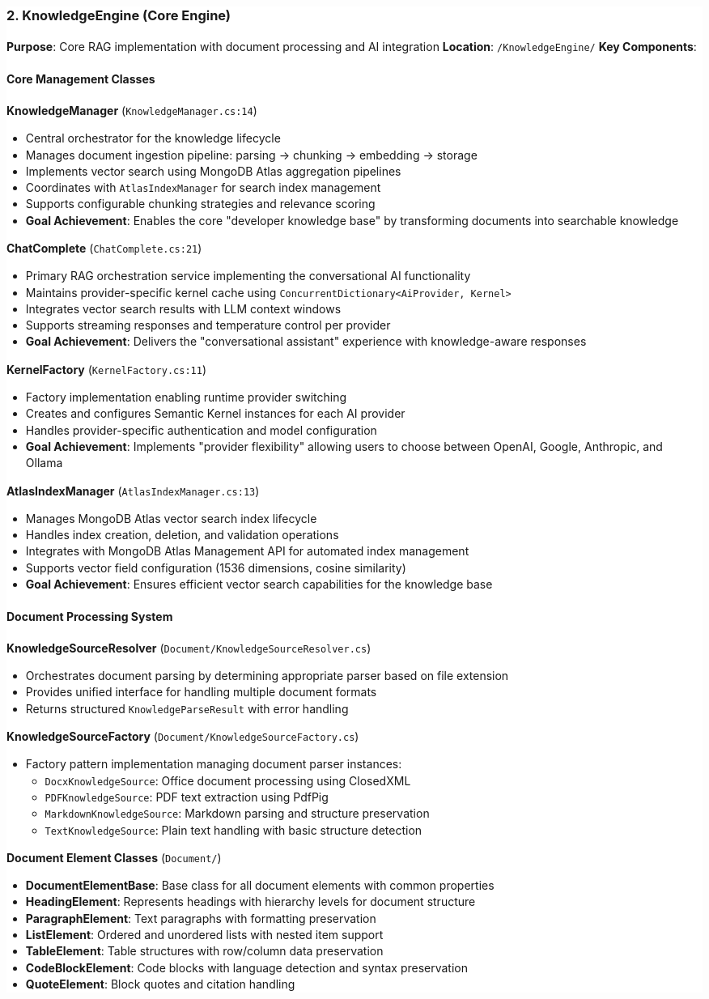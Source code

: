 ### 2. KnowledgeEngine (Core Engine)
**Purpose**: Core RAG implementation with document processing and AI integration
**Location**: `/KnowledgeEngine/`
**Key Components**:

#### Core Management Classes

**KnowledgeManager** (`KnowledgeManager.cs:14`)
- Central orchestrator for the knowledge lifecycle
- Manages document ingestion pipeline: parsing → chunking → embedding → storage
- Implements vector search using MongoDB Atlas aggregation pipelines
- Coordinates with `AtlasIndexManager` for search index management
- Supports configurable chunking strategies and relevance scoring
- **Goal Achievement**: Enables the core "developer knowledge base" by transforming documents into searchable knowledge

**ChatComplete** (`ChatComplete.cs:21`)
- Primary RAG orchestration service implementing the conversational AI functionality
- Maintains provider-specific kernel cache using `ConcurrentDictionary<AiProvider, Kernel>`
- Integrates vector search results with LLM context windows
- Supports streaming responses and temperature control per provider
- **Goal Achievement**: Delivers the "conversational assistant" experience with knowledge-aware responses

**KernelFactory** (`KernelFactory.cs:11`)
- Factory implementation enabling runtime provider switching
- Creates and configures Semantic Kernel instances for each AI provider
- Handles provider-specific authentication and model configuration
- **Goal Achievement**: Implements "provider flexibility" allowing users to choose between OpenAI, Google, Anthropic, and Ollama

**AtlasIndexManager** (`AtlasIndexManager.cs:13`)
- Manages MongoDB Atlas vector search index lifecycle
- Handles index creation, deletion, and validation operations
- Integrates with MongoDB Atlas Management API for automated index management
- Supports vector field configuration (1536 dimensions, cosine similarity)
- **Goal Achievement**: Ensures efficient vector search capabilities for the knowledge base

#### Document Processing System

**KnowledgeSourceResolver** (`Document/KnowledgeSourceResolver.cs`)
- Orchestrates document parsing by determining appropriate parser based on file extension
- Provides unified interface for handling multiple document formats
- Returns structured `KnowledgeParseResult` with error handling

**KnowledgeSourceFactory** (`Document/KnowledgeSourceFactory.cs`)
- Factory pattern implementation managing document parser instances:
  - `DocxKnowledgeSource`: Office document processing using ClosedXML
  - `PDFKnowledgeSource`: PDF text extraction using PdfPig
  - `MarkdownKnowledgeSource`: Markdown parsing and structure preservation
  - `TextKnowledgeSource`: Plain text handling with basic structure detection

**Document Element Classes** (`Document/`)
- **DocumentElementBase**: Base class for all document elements with common properties
- **HeadingElement**: Represents headings with hierarchy levels for document structure
- **ParagraphElement**: Text paragraphs with formatting preservation
- **ListElement**: Ordered and unordered lists with nested item support
- **TableElement**: Table structures with row/column data preservation
- **CodeBlockElement**: Code blocks with language detection and syntax preservation
- **QuoteElement**: Block quotes and citation handling
